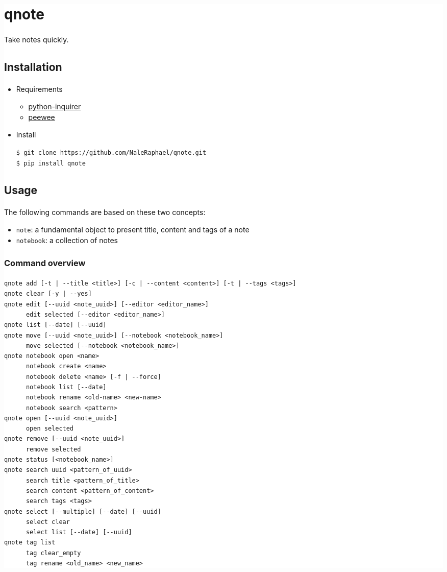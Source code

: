 # qnote

Take notes quickly.


## Installation
- Requirements
    - [python-inquirer](https://github.com/magmax/python-inquirer)
    - [peewee](https://github.com/coleifer/peewee)

- Install
    ```bash
    $ git clone https://github.com/NaleRaphael/qnote.git
    $ pip install qnote
    ```

## Usage
The following commands are based on these two concepts:
- `note`: a fundamental object to present title, content and tags of a note
- `notebook`: a collection of notes

### Command overview
```raw
qnote add [-t | --title <title>] [-c | --content <content>] [-t | --tags <tags>]
qnote clear [-y | --yes]
qnote edit [--uuid <note_uuid>] [--editor <editor_name>]
      edit selected [--editor <editor_name>]
qnote list [--date] [--uuid]
qnote move [--uuid <note_uuid>] [--notebook <notebook_name>]
      move selected [--notebook <notebook_name>]
qnote notebook open <name>
      notebook create <name>
      notebook delete <name> [-f | --force]
      notebook list [--date]
      notebook rename <old-name> <new-name>
      notebook search <pattern>
qnote open [--uuid <note_uuid>]
      open selected
qnote remove [--uuid <note_uuid>]
      remove selected
qnote status [<notebook_name>]
qnote search uuid <pattern_of_uuid>
      search title <pattern_of_title>
      search content <pattern_of_content>
      search tags <tags>
qnote select [--multiple] [--date] [--uuid]
      select clear
      select list [--date] [--uuid]
qnote tag list
      tag clear_empty
      tag rename <old_name> <new_name>
```
